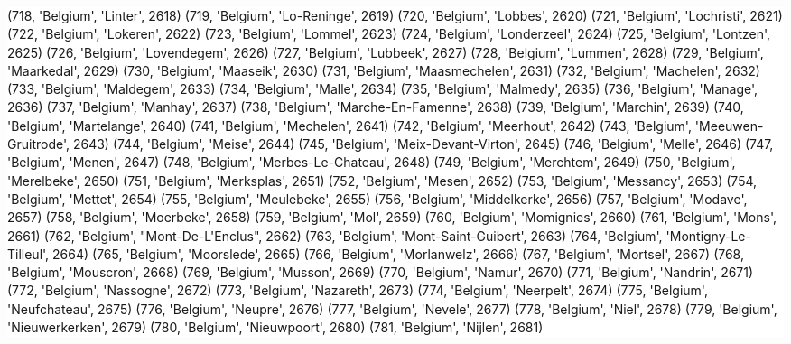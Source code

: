 (718, 'Belgium', 'Linter', 2618)
(719, 'Belgium', 'Lo-Reninge', 2619)
(720, 'Belgium', 'Lobbes', 2620)
(721, 'Belgium', 'Lochristi', 2621)
(722, 'Belgium', 'Lokeren', 2622)
(723, 'Belgium', 'Lommel', 2623)
(724, 'Belgium', 'Londerzeel', 2624)
(725, 'Belgium', 'Lontzen', 2625)
(726, 'Belgium', 'Lovendegem', 2626)
(727, 'Belgium', 'Lubbeek', 2627)
(728, 'Belgium', 'Lummen', 2628)
(729, 'Belgium', 'Maarkedal', 2629)
(730, 'Belgium', 'Maaseik', 2630)
(731, 'Belgium', 'Maasmechelen', 2631)
(732, 'Belgium', 'Machelen', 2632)
(733, 'Belgium', 'Maldegem', 2633)
(734, 'Belgium', 'Malle', 2634)
(735, 'Belgium', 'Malmedy', 2635)
(736, 'Belgium', 'Manage', 2636)
(737, 'Belgium', 'Manhay', 2637)
(738, 'Belgium', 'Marche-En-Famenne', 2638)
(739, 'Belgium', 'Marchin', 2639)
(740, 'Belgium', 'Martelange', 2640)
(741, 'Belgium', 'Mechelen', 2641)
(742, 'Belgium', 'Meerhout', 2642)
(743, 'Belgium', 'Meeuwen-Gruitrode', 2643)
(744, 'Belgium', 'Meise', 2644)
(745, 'Belgium', 'Meix-Devant-Virton', 2645)
(746, 'Belgium', 'Melle', 2646)
(747, 'Belgium', 'Menen', 2647)
(748, 'Belgium', 'Merbes-Le-Chateau', 2648)
(749, 'Belgium', 'Merchtem', 2649)
(750, 'Belgium', 'Merelbeke', 2650)
(751, 'Belgium', 'Merksplas', 2651)
(752, 'Belgium', 'Mesen', 2652)
(753, 'Belgium', 'Messancy', 2653)
(754, 'Belgium', 'Mettet', 2654)
(755, 'Belgium', 'Meulebeke', 2655)
(756, 'Belgium', 'Middelkerke', 2656)
(757, 'Belgium', 'Modave', 2657)
(758, 'Belgium', 'Moerbeke', 2658)
(759, 'Belgium', 'Mol', 2659)
(760, 'Belgium', 'Momignies', 2660)
(761, 'Belgium', 'Mons', 2661)
(762, 'Belgium', "Mont-De-L'Enclus", 2662)
(763, 'Belgium', 'Mont-Saint-Guibert', 2663)
(764, 'Belgium', 'Montigny-Le-Tilleul', 2664)
(765, 'Belgium', 'Moorslede', 2665)
(766, 'Belgium', 'Morlanwelz', 2666)
(767, 'Belgium', 'Mortsel', 2667)
(768, 'Belgium', 'Mouscron', 2668)
(769, 'Belgium', 'Musson', 2669)
(770, 'Belgium', 'Namur', 2670)
(771, 'Belgium', 'Nandrin', 2671)
(772, 'Belgium', 'Nassogne', 2672)
(773, 'Belgium', 'Nazareth', 2673)
(774, 'Belgium', 'Neerpelt', 2674)
(775, 'Belgium', 'Neufchateau', 2675)
(776, 'Belgium', 'Neupre', 2676)
(777, 'Belgium', 'Nevele', 2677)
(778, 'Belgium', 'Niel', 2678)
(779, 'Belgium', 'Nieuwerkerken', 2679)
(780, 'Belgium', 'Nieuwpoort', 2680)
(781, 'Belgium', 'Nijlen', 2681)